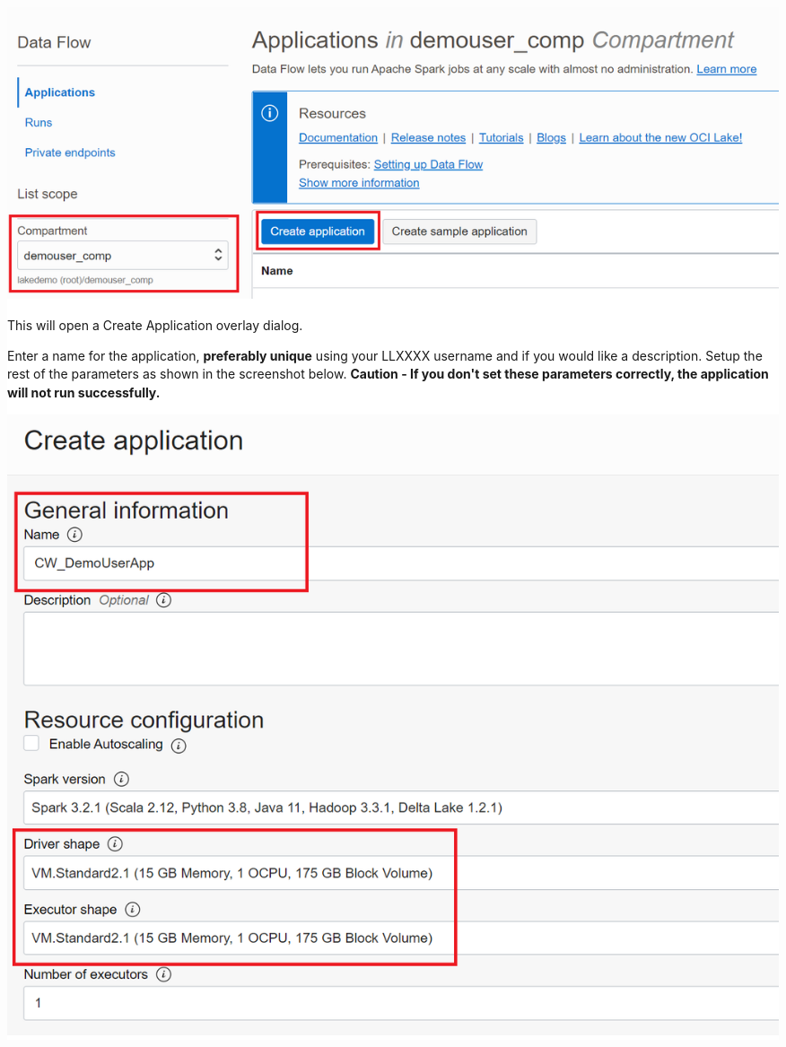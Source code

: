 ![Create Data Flow App](./images/lake-df-create-app.png " ")



This will open a Create Application overlay dialog. 

Enter a name for the application, **preferably unique** using your LLXXXX username and if you would like a description. Setup the rest of the parameters as shown in the screenshot below. **Caution - If you don't set these parameters correctly, the application will not run successfully.** 



![Create Data Flow App](./images/lake-create-dfapp-1.png " ")
